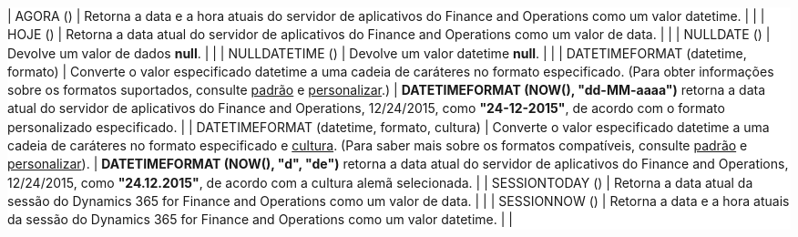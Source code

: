 | AGORA ()                                     | Retorna a data e a hora atuais do servidor de aplicativos do Finance and Operations como um valor datetime.                                                                                                                                                                                                                                                             |                                                                                                                                                                                                                                                                                                       |
| HOJE ()                                   | Retorna a data atual do servidor de aplicativos do Finance and Operations como um valor de data.                                                                                                                                                                                                                                                                          |                                                                                                                                                                                                                                                                                                       |
| NULLDATE ()                                | Devolve um valor de dados **null**.                                                                                                                                                                                                                                                                                                                                    |                                                                                                                                                                                                                                                                                                       |
| NULLDATETIME ()                            | Devolve um valor datetime **null**.                                                                                                                                                                                                                                                                                                                                |                                                                                                                                                                                                                                                                                                       |
| DATETIMEFORMAT (datetime, formato)          | Converte o valor especificado datetime a uma cadeia de caráteres no formato especificado. (Para obter informações sobre os formatos suportados, consulte [padrão](https://msdn.microsoft.com/en-us/library/az4se3k1(v=vs.110).aspx) e [personalizar](https://msdn.microsoft.com/en-us/library/8kb3ddd4(v=vs.110).aspx).)                                                                        | **DATETIMEFORMAT (NOW(), "dd-MM-aaaa")** retorna a data atual do servidor de aplicativos do Finance and Operations, 12/24/2015, como **"24-12-2015"**, de acordo com o formato personalizado especificado.                                                                                                          |
| DATETIMEFORMAT (datetime, formato, cultura) | Converte o valor especificado datetime a uma cadeia de caráteres no formato especificado e [cultura](https://msdn.microsoft.com/en-us/goglobal/bb896001.aspx). (Para saber mais sobre os formatos compatíveis, consulte [padrão](https://msdn.microsoft.com/en-us/library/az4se3k1(v=vs.110).aspx) e [personalizar](https://msdn.microsoft.com/en-us/library/8kb3ddd4(v=vs.110).aspx)). | **DATETIMEFORMAT (NOW(), "d", "de")** retorna a data atual do servidor de aplicativos do Finance and Operations, 12/24/2015, como **"24.12.2015"**, de acordo com a cultura alemã selecionada.                                                                                                             |
| SESSIONTODAY ()                            | Retorna a data atual da sessão do Dynamics 365 for Finance and Operations como um valor de data.                                                                                                                                                                                                                                                                                      |                                                                                                                                                                                                                                                                                                       |
| SESSIONNOW ()                              | Retorna a data e a hora atuais da sessão do Dynamics 365 for Finance and Operations como um valor datetime.                                                                                                                                                                                                                                                                         |                                                                                                                                                                                                                                                                                                       |